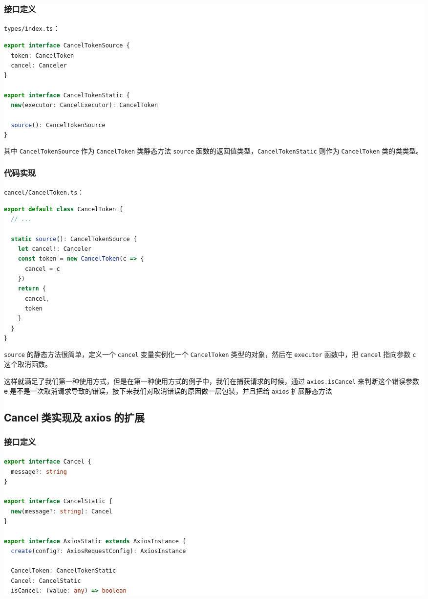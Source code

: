 ### 接口定义

`types/index.ts`：

```typescript
export interface CancelTokenSource {
  token: CancelToken
  cancel: Canceler
}

export interface CancelTokenStatic {
  new(executor: CancelExecutor): CancelToken

  source(): CancelTokenSource
}
```

其中 `CancelTokenSource` 作为 `CancelToken` 类静态方法 `source` 函数的返回值类型，`CancelTokenStatic` 则作为 `CancelToken` 类的类类型。

### 代码实现

`cancel/CancelToken.ts`：

```typescript
export default class CancelToken {
  // ...

  static source(): CancelTokenSource {
    let cancel!: Canceler
    const token = new CancelToken(c => {
      cancel = c
    })
    return {
      cancel,
      token
    }
  }
}
```

`source` 的静态方法很简单，定义一个 `cancel` 变量实例化一个 `CancelToken` 类型的对象，然后在 `executor` 函数中，把 `cancel` 指向参数 `c` 这个取消函数。

这样就满足了我们第一种使用方式，但是在第一种使用方式的例子中，我们在捕获请求的时候，通过 `axios.isCancel` 来判断这个错误参数 e 是不是一次取消请求导致的错误，接下来我们对取消错误的原因做一层包装，并且把给 `axios` 扩展静态方法

## Cancel 类实现及 axios 的扩展

### 接口定义

```typescript
export interface Cancel {
  message?: string
}

export interface CancelStatic {
  new(message?: string): Cancel
}

export interface AxiosStatic extends AxiosInstance {
  create(config?: AxiosRequestConfig): AxiosInstance

  CancelToken: CancelTokenStatic
  Cancel: CancelStatic
  isCancel: (value: any) => boolean
```